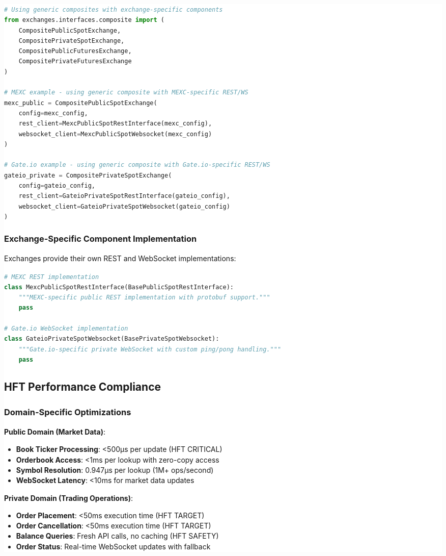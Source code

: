 ```python
# Using generic composites with exchange-specific components
from exchanges.interfaces.composite import (
    CompositePublicSpotExchange,
    CompositePrivateSpotExchange,
    CompositePublicFuturesExchange,
    CompositePrivateFuturesExchange
)

# MEXC example - using generic composite with MEXC-specific REST/WS
mexc_public = CompositePublicSpotExchange(
    config=mexc_config,
    rest_client=MexcPublicSpotRestInterface(mexc_config),
    websocket_client=MexcPublicSpotWebsocket(mexc_config)
)

# Gate.io example - using generic composite with Gate.io-specific REST/WS
gateio_private = CompositePrivateSpotExchange(
    config=gateio_config,
    rest_client=GateioPrivateSpotRestInterface(gateio_config),
    websocket_client=GateioPrivateSpotWebsocket(gateio_config)
)
```

### **Exchange-Specific Component Implementation**

Exchanges provide their own REST and WebSocket implementations:

```python
# MEXC REST implementation
class MexcPublicSpotRestInterface(BasePublicSpotRestInterface):
    """MEXC-specific public REST implementation with protobuf support."""
    pass

# Gate.io WebSocket implementation  
class GateioPrivateSpotWebsocket(BasePrivateSpotWebsocket):
    """Gate.io-specific private WebSocket with custom ping/pong handling."""
    pass
```

## HFT Performance Compliance

### **Domain-Specific Optimizations**

**Public Domain (Market Data)**:
- **Book Ticker Processing**: <500μs per update (HFT CRITICAL)
- **Orderbook Access**: <1ms per lookup with zero-copy access
- **Symbol Resolution**: 0.947μs per lookup (1M+ ops/second)
- **WebSocket Latency**: <10ms for market data updates

**Private Domain (Trading Operations)**:
- **Order Placement**: <50ms execution time (HFT TARGET)
- **Order Cancellation**: <50ms execution time (HFT TARGET)
- **Balance Queries**: Fresh API calls, no caching (HFT SAFETY)
- **Order Status**: Real-time WebSocket updates with fallback
